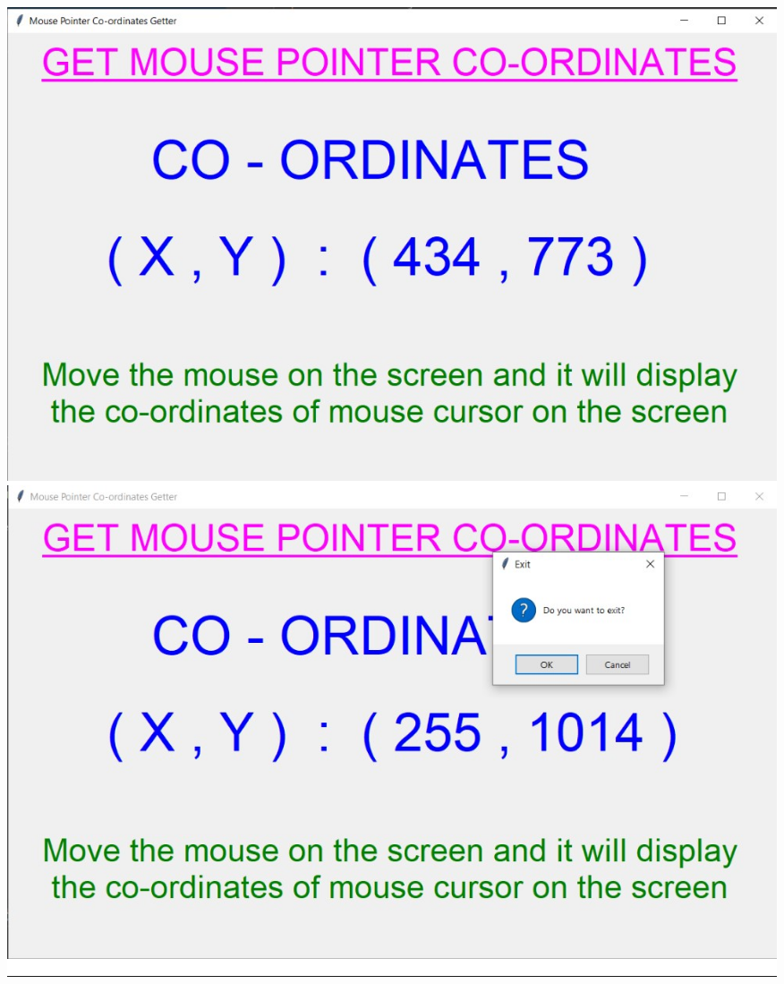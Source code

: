   <img width = 1000 src="Images/5.jpg" /><br>
  <img width = 1000 src="Images/6.jpg" /><br>
</p>

****
